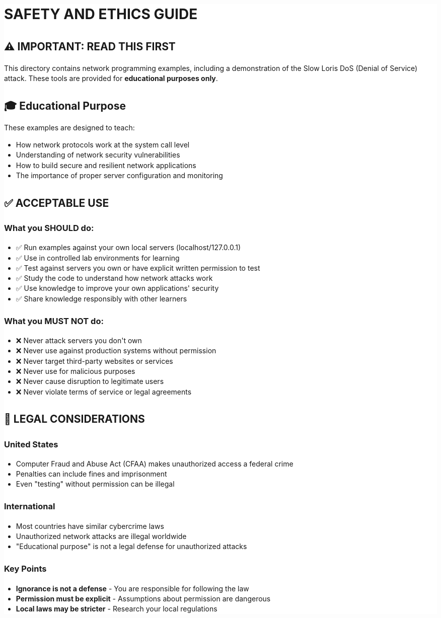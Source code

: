 # SAFETY AND ETHICS GUIDE

## ⚠️ IMPORTANT: READ THIS FIRST

This directory contains network programming examples, including a demonstration of the Slow Loris DoS (Denial of Service) attack. These tools are provided for **educational purposes only**.

## 🎓 Educational Purpose

These examples are designed to teach:
- How network protocols work at the system call level
- Understanding of network security vulnerabilities
- How to build secure and resilient network applications
- The importance of proper server configuration and monitoring

## ✅ ACCEPTABLE USE

### What you SHOULD do:
- ✅ Run examples against your own local servers (localhost/127.0.0.1)
- ✅ Use in controlled lab environments for learning
- ✅ Test against servers you own or have explicit written permission to test
- ✅ Study the code to understand how network attacks work
- ✅ Use knowledge to improve your own applications' security
- ✅ Share knowledge responsibly with other learners

### What you MUST NOT do:
- ❌ Never attack servers you don't own
- ❌ Never use against production systems without permission
- ❌ Never target third-party websites or services
- ❌ Never use for malicious purposes
- ❌ Never cause disruption to legitimate users
- ❌ Never violate terms of service or legal agreements

## 📜 LEGAL CONSIDERATIONS

### United States
- Computer Fraud and Abuse Act (CFAA) makes unauthorized access a federal crime
- Penalties can include fines and imprisonment
- Even "testing" without permission can be illegal

### International
- Most countries have similar cybercrime laws
- Unauthorized network attacks are illegal worldwide
- "Educational purpose" is not a legal defense for unauthorized attacks

### Key Points
- **Ignorance is not a defense** - You are responsible for following the law
- **Permission must be explicit** - Assumptions about permission are dangerous
- **Local laws may be stricter** - Research your local regulations
